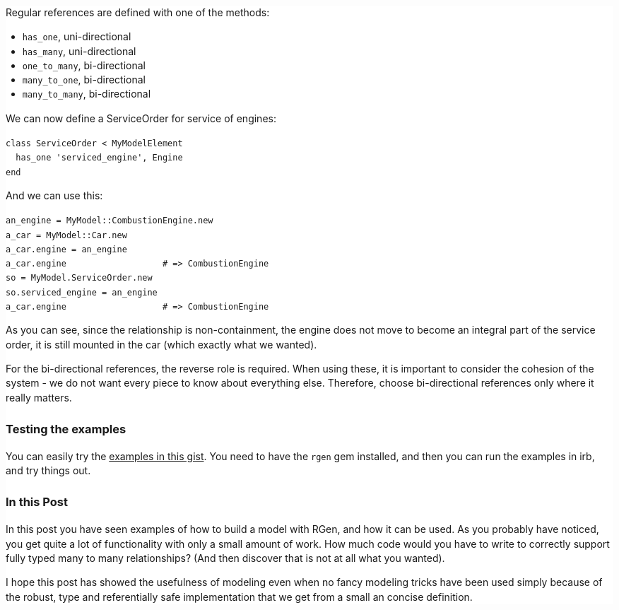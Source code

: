 Regular references are defined with one of the methods:

* `has_one`, uni-directional 
* `has_many`, uni-directional
* `one_to_many`, bi-directional
* `many_to_one`, bi-directional
* `many_to_many`, bi-directional

We can now define a ServiceOrder for service of engines:

    class ServiceOrder < MyModelElement
      has_one 'serviced_engine', Engine
    end

And we can use this:

    an_engine = MyModel::CombustionEngine.new
    a_car = MyModel::Car.new
    a_car.engine = an_engine
    a_car.engine                   # => CombustionEngine
    so = MyModel.ServiceOrder.new
    so.serviced_engine = an_engine
    a_car.engine                   # => CombustionEngine
    
As you can see, since the relationship is non-containment, the engine does not move to
become an integral part of the service order, it is still mounted in the car (which exactly
what we wanted).

For the bi-directional references, the reverse role is required. When using these, it
is important to consider the cohesion of the system - we do not want every piece to
know about everything else. Therefore, choose bi-directional references only where it
really matters.

### Testing the examples

You can easily try the [examples in this gist][3]. You need to have the `rgen` gem installed, and
then you can run the examples in irb, and try things out.

[3]:https://gist.github.com/hlindberg/11406430

### In this Post

In this post you have seen examples of how to build a model with RGen, and how it can be used.
As you probably have noticed, you get quite a lot of functionality with only a small amount of work.
How much code would you have to write to correctly support fully typed many to many relationships?
(And then discover that is not at all what you wanted).

I hope this post has showed the usefulness of modeling even when no fancy modeling tricks
have been used simply because of the robust, type and referentially safe implementation that we
get from a small an concise definition.
